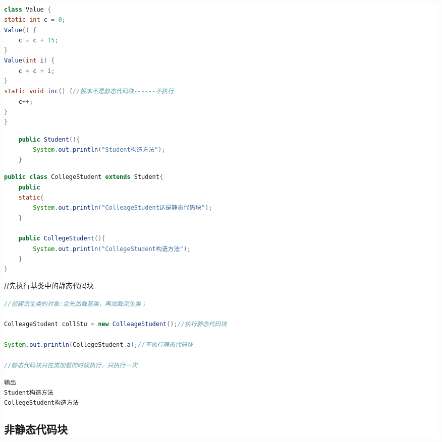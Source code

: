 

```java
class Value {
static int c = 0;
Value() {
	c = c + 15;
}
Value(int i) {
	c = c + i;
}
static void inc() {//根本不是静态代码块------不执行
	c++;
}
}

```

```java
    public Student(){
        System.out.println("Student构造方法");
    }
```

```java
public class CollegeStudent extends Student{
    public 
    static{
        System.out.println("ColleageStudent这是静态代码块");
    }
    
    public CollegeStudent(){
        System.out.println("CollegeStudent构造方法");
    }
}
```

//先执行基类中的静态代码块

```java
//创建派生类的对象:会先加载基类，再加载派生类；

ColleageStudent collStu = new ColleageStudent();//执行静态代码块

System.out.println(CollegeStudent.a);//不执行静态代码块

//静态代码块只在类加载的时候执行，只执行一次
```

```java
输出
Student构造方法
CollegeStudent构造方法
```

## 非静态代码块
